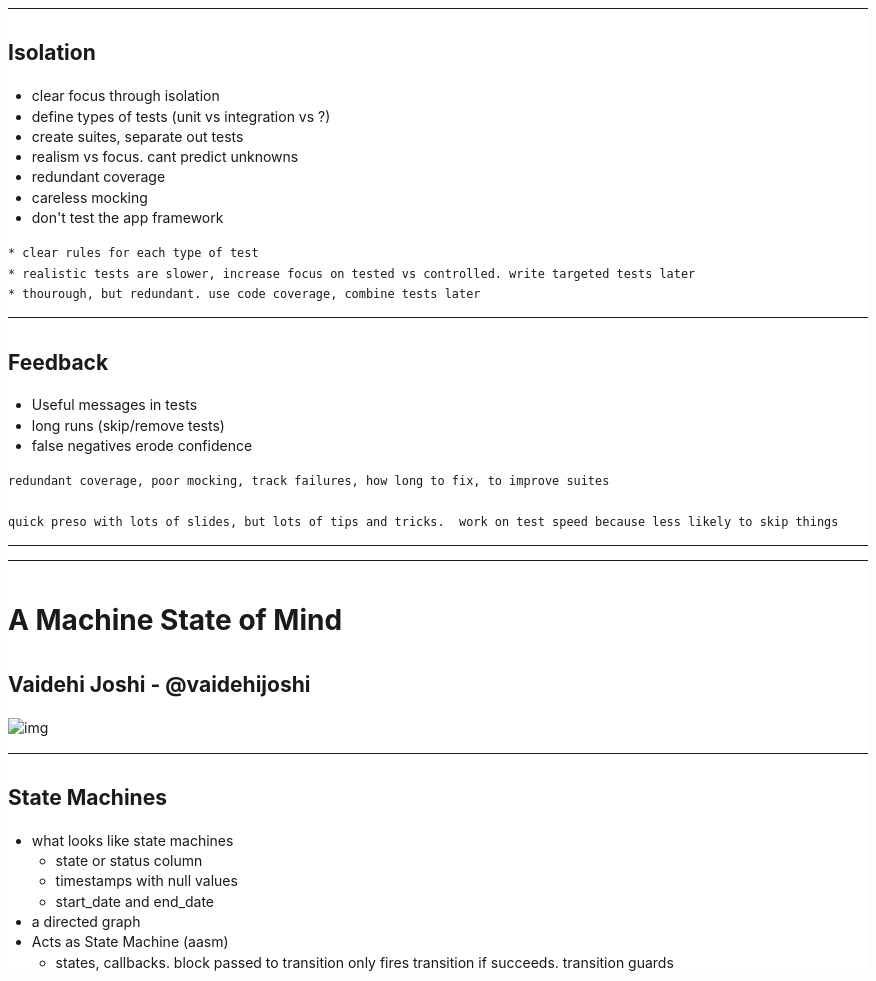 
---


## Isolation

* clear focus through isolation
* define types of tests (unit vs integration vs ?)
* create suites, separate out tests
* realism vs focus. cant predict unknowns
* redundant coverage
* careless mocking
* don't test the app framework

```notes
* clear rules for each type of test
* realistic tests are slower, increase focus on tested vs controlled. write targeted tests later
* thourough, but redundant. use code coverage, combine tests later
```


---


## Feedback

* Useful messages in tests
* long runs (skip/remove tests)
* false negatives erode confidence

```notes
redundant coverage, poor mocking, track failures, how long to fix, to improve suites

quick preso with lots of slides, but lots of tips and tricks.  work on test speed because less likely to skip things
```


***
***


# A Machine State of Mind
## Vaidehi Joshi - @vaidehijoshi
![img](https://avatars.githubusercontent.com/u/6921610?v=3)


---


## State Machines

* what looks like state machines
  * state or status column
  * timestamps with null values
  * start\_date and end\_date
* a directed graph
* Acts as State Machine (aasm)
  * states, callbacks.  block passed to transition only fires transition if succeeds. transition guards
